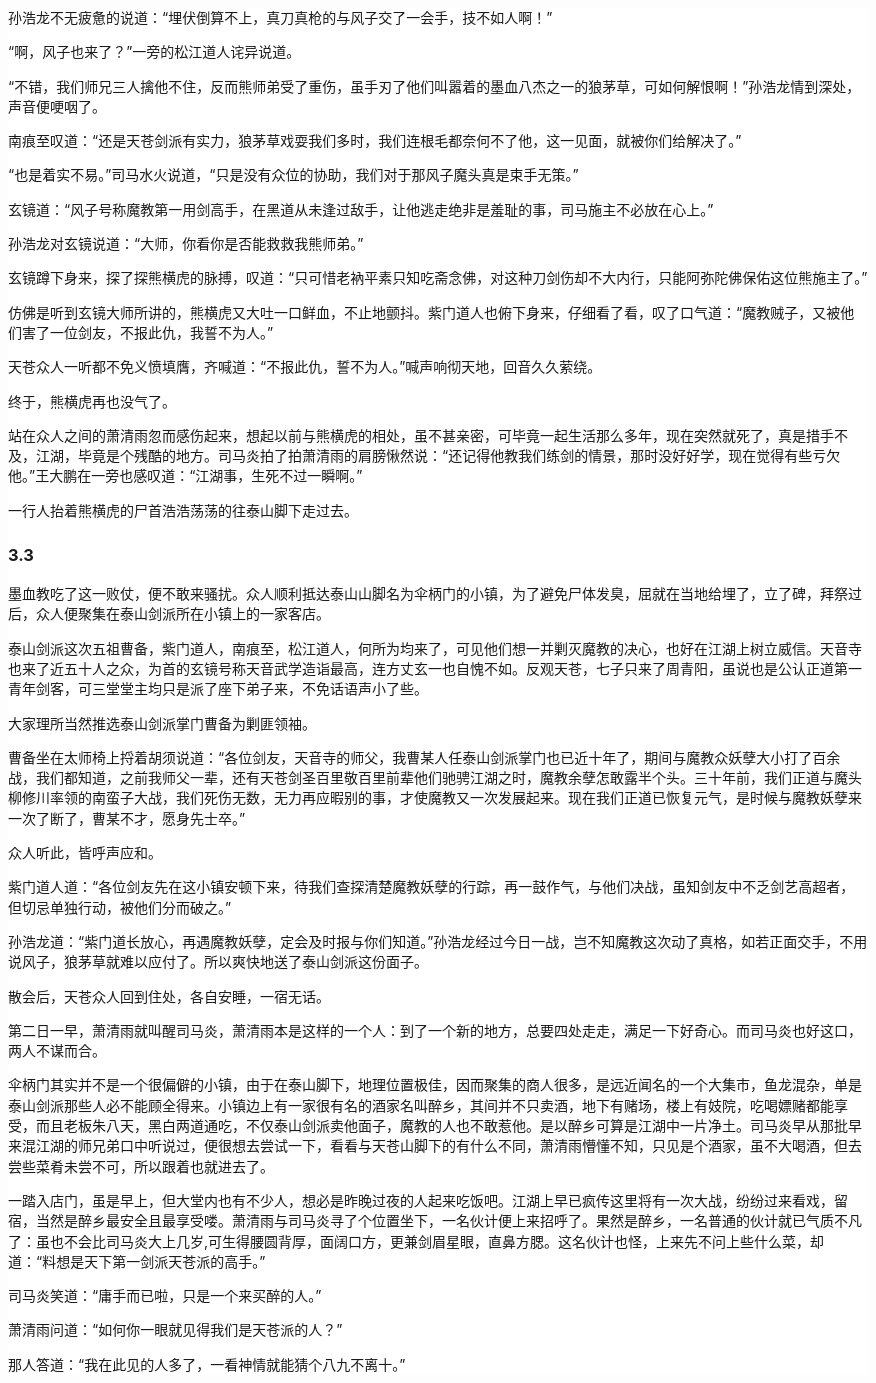  孙浩龙不无疲惫的说道：“埋伏倒算不上，真刀真枪的与风子交了一会手，技不如人啊！”

  “啊，风子也来了？”一旁的松江道人诧异说道。

  “不错，我们师兄三人擒他不住，反而熊师弟受了重伤，虽手刃了他们叫嚣着的墨血八杰之一的狼茅草，可如何解恨啊！”孙浩龙情到深处，声音便哽咽了。

  南痕至叹道：“还是天苍剑派有实力，狼茅草戏耍我们多时，我们连根毛都奈何不了他，这一见面，就被你们给解决了。”

  “也是着实不易。”司马水火说道，“只是没有众位的协助，我们对于那风子魔头真是束手无策。”

  玄镜道：“风子号称魔教第一用剑高手，在黑道从未逢过敌手，让他逃走绝非是羞耻的事，司马施主不必放在心上。”

  孙浩龙对玄镜说道：“大师，你看你是否能救救我熊师弟。”

  玄镜蹲下身来，探了探熊横虎的脉搏，叹道：“只可惜老衲平素只知吃斋念佛，对这种刀剑伤却不大内行，只能阿弥陀佛保佑这位熊施主了。”

  仿佛是听到玄镜大师所讲的，熊横虎又大吐一口鲜血，不止地颤抖。紫门道人也俯下身来，仔细看了看，叹了口气道：“魔教贼子，又被他们害了一位剑友，不报此仇，我誓不为人。”

  天苍众人一听都不免义愤填膺，齐喊道：“不报此仇，誓不为人。”喊声响彻天地，回音久久萦绕。

  终于，熊横虎再也没气了。

  站在众人之间的萧清雨忽而感伤起来，想起以前与熊横虎的相处，虽不甚亲密，可毕竟一起生活那么多年，现在突然就死了，真是措手不及，江湖，毕竟是个残酷的地方。司马炎拍了拍萧清雨的肩膀愀然说：“还记得他教我们练剑的情景，那时没好好学，现在觉得有些亏欠他。”王大鹏在一旁也感叹道：“江湖事，生死不过一瞬啊。”

一行人抬着熊横虎的尸首浩浩荡荡的往泰山脚下走过去。

### 3.3

  墨血教吃了这一败仗，便不敢来骚扰。众人顺利抵达泰山山脚名为伞柄门的小镇，为了避免尸体发臭，屈就在当地给埋了，立了碑，拜祭过后，众人便聚集在泰山剑派所在小镇上的一家客店。

  泰山剑派这次五祖曹备，紫门道人，南痕至，松江道人，何所为均来了，可见他们想一并剿灭魔教的决心，也好在江湖上树立威信。天音寺也来了近五十人之众，为首的玄镜号称天音武学造诣最高，连方丈玄一也自愧不如。反观天苍，七子只来了周青阳，虽说也是公认正道第一青年剑客，可三堂堂主均只是派了座下弟子来，不免话语声小了些。

大家理所当然推选泰山剑派掌门曹备为剿匪领袖。

  曹备坐在太师椅上捋着胡须说道：“各位剑友，天音寺的师父，我曹某人任泰山剑派掌门也已近十年了，期间与魔教众妖孽大小打了百余战，我们都知道，之前我师父一辈，还有天苍剑圣百里敬百里前辈他们驰骋江湖之时，魔教余孽怎敢露半个头。三十年前，我们正道与魔头柳修川率领的南蛮子大战，我们死伤无数，无力再应暇别的事，才使魔教又一次发展起来。现在我们正道已恢复元气，是时候与魔教妖孽来一次了断了，曹某不才，愿身先士卒。”

  众人听此，皆呼声应和。

  紫门道人道：“各位剑友先在这小镇安顿下来，待我们查探清楚魔教妖孽的行踪，再一鼓作气，与他们决战，虽知剑友中不乏剑艺高超者，但切忌单独行动，被他们分而破之。”

  孙浩龙道：“紫门道长放心，再遇魔教妖孽，定会及时报与你们知道。”孙浩龙经过今日一战，岂不知魔教这次动了真格，如若正面交手，不用说风子，狼茅草就难以应付了。所以爽快地送了泰山剑派这份面子。

  散会后，天苍众人回到住处，各自安睡，一宿无话。

  第二日一早，萧清雨就叫醒司马炎，萧清雨本是这样的一个人：到了一个新的地方，总要四处走走，满足一下好奇心。而司马炎也好这口，两人不谋而合。

  伞柄门其实并不是一个很偏僻的小镇，由于在泰山脚下，地理位置极佳，因而聚集的商人很多，是远近闻名的一个大集市，鱼龙混杂，单是泰山剑派那些人必不能顾全得来。小镇边上有一家很有名的酒家名叫醉乡，其间并不只卖酒，地下有赌场，楼上有妓院，吃喝嫖赌都能享受，而且老板朱八天，黑白两道通吃，不仅泰山剑派卖他面子，魔教的人也不敢惹他。是以醉乡可算是江湖中一片净土。司马炎早从那批早来混江湖的师兄弟口中听说过，便很想去尝试一下，看看与天苍山脚下的有什么不同，萧清雨懵懂不知，只见是个酒家，虽不大喝酒，但去尝些菜肴未尝不可，所以跟着也就进去了。 

  一踏入店门，虽是早上，但大堂内也有不少人，想必是昨晚过夜的人起来吃饭吧。江湖上早已疯传这里将有一次大战，纷纷过来看戏，留宿，当然是醉乡最安全且最享受喽。萧清雨与司马炎寻了个位置坐下，一名伙计便上来招呼了。果然是醉乡，一名普通的伙计就已气质不凡了：虽也不会比司马炎大上几岁,可生得腰圆背厚，面阔口方，更兼剑眉星眼，直鼻方腮。这名伙计也怪，上来先不问上些什么菜，却道：“料想是天下第一剑派天苍派的高手。”

  司马炎笑道：“庸手而已啦，只是一个来买醉的人。”

  萧清雨问道：“如何你一眼就见得我们是天苍派的人？”

  那人答道：“我在此见的人多了，一看神情就能猜个八九不离十。”
